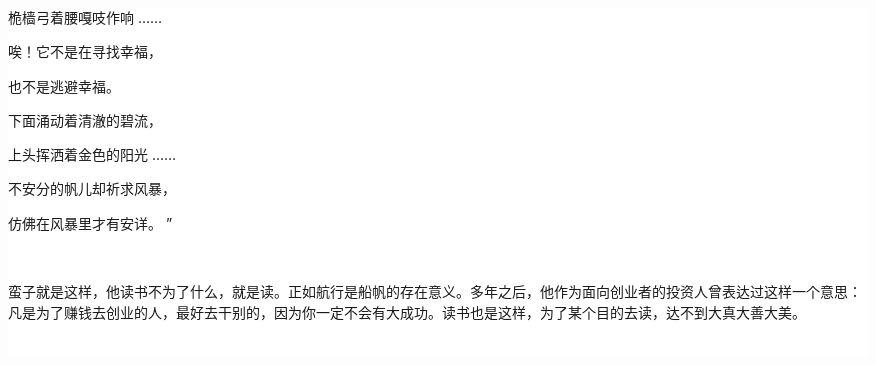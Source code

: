 </p>
 <p class="p2">
  <span class="s1">
   桅樯弓着腰嘎吱作响
  </span>
  <span class="s2">
   ……
  </span>
 </p>
 <p class="p2">
  <span class="s1">
   唉！它不是在寻找幸福，
  </span>
 </p>
 <p class="p2">
  <span class="s1">
   也不是逃避幸福。
  </span>
 </p>
 <p class="p2">
  <span class="s1">
   下面涌动着清澈的碧流，
  </span>
 </p>
 <p class="p2">
  <span class="s1">
   上头挥洒着金色的阳光
  </span>
  <span class="s2">
   ……
  </span>
 </p>
 <p class="p2">
  <span class="s1">
   不安分的帆儿却祈求风暴，
  </span>
 </p>
 <p class="p2">
  <span class="s1">
   仿佛在风暴里才有安详。
  </span>
  <span class="s2">
   ”
  </span>
 </p>
 <p class="p1">
  <span class="s1">
  </span>
  <br/>
 </p>
 <p class="p2">
  <span class="s1">
   蛮子就是这样，他读书不为了什么，就是读。正如航行是船帆的存在意义。多年之后，他作为面向创业者的投资人曾表达过这样一个意思：凡是为了赚钱去创业的人，最好去干别的，因为你一定不会有大成功。读书也是这样，为了某个目的去读，达不到大真大善大美。
  </span>
 </p>
 <p class="p1">
  <span class="s1">
  </span>
  <br/>
 </p>
 <p class="p2">
  <span class="s1">
